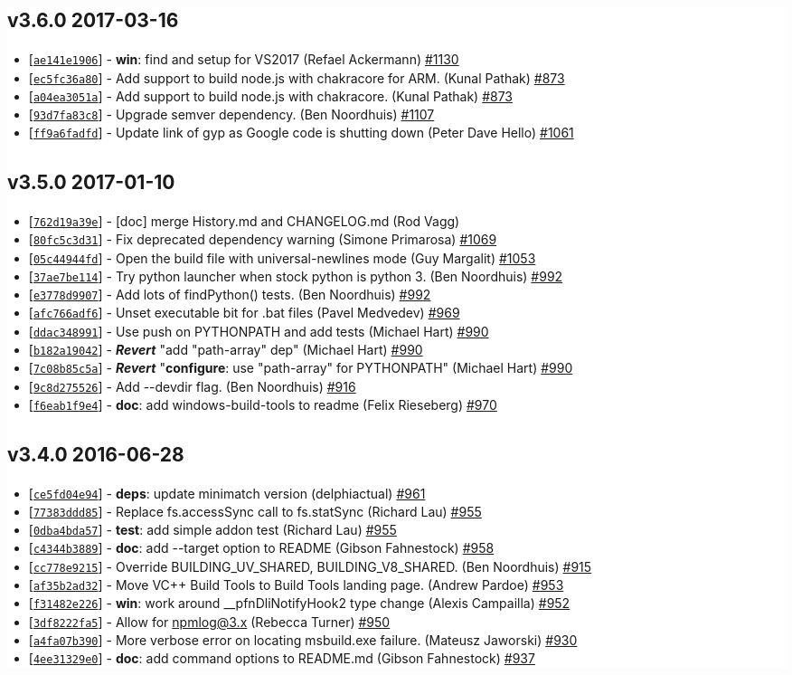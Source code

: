 ## v3.6.0 2017-03-16

* [[`ae141e1906`](https://github.com/nodejs/node-gyp/commit/ae141e1906)] - **win**: find and setup for VS2017 (Refael Ackermann) [#1130](https://github.com/nodejs/node-gyp/pull/1130)
* [[`ec5fc36a80`](https://github.com/nodejs/node-gyp/commit/ec5fc36a80)] - Add support to build node.js with chakracore for ARM. (Kunal Pathak) [#873](https://github.com/nodejs/node-gyp/pull/873)
* [[`a04ea3051a`](https://github.com/nodejs/node-gyp/commit/a04ea3051a)] - Add support to build node.js with chakracore. (Kunal Pathak) [#873](https://github.com/nodejs/node-gyp/pull/873)
* [[`93d7fa83c8`](https://github.com/nodejs/node-gyp/commit/93d7fa83c8)] - Upgrade semver dependency. (Ben Noordhuis) [#1107](https://github.com/nodejs/node-gyp/pull/1107)
* [[`ff9a6fadfd`](https://github.com/nodejs/node-gyp/commit/ff9a6fadfd)] - Update link of gyp as Google code is shutting down (Peter Dave Hello) [#1061](https://github.com/nodejs/node-gyp/pull/1061)

## v3.5.0 2017-01-10

* [[`762d19a39e`](https://github.com/nodejs/node-gyp/commit/762d19a39e)] - \[doc\] merge History.md and CHANGELOG.md (Rod Vagg) 
* [[`80fc5c3d31`](https://github.com/nodejs/node-gyp/commit/80fc5c3d31)] - Fix deprecated dependency warning (Simone Primarosa) [#1069](https://github.com/nodejs/node-gyp/pull/1069)
* [[`05c44944fd`](https://github.com/nodejs/node-gyp/commit/05c44944fd)] - Open the build file with universal-newlines mode (Guy Margalit) [#1053](https://github.com/nodejs/node-gyp/pull/1053)
* [[`37ae7be114`](https://github.com/nodejs/node-gyp/commit/37ae7be114)] - Try python launcher when stock python is python 3. (Ben Noordhuis) [#992](https://github.com/nodejs/node-gyp/pull/992)
* [[`e3778d9907`](https://github.com/nodejs/node-gyp/commit/e3778d9907)] - Add lots of findPython() tests. (Ben Noordhuis) [#992](https://github.com/nodejs/node-gyp/pull/992)
* [[`afc766adf6`](https://github.com/nodejs/node-gyp/commit/afc766adf6)] - Unset executable bit for .bat files (Pavel Medvedev) [#969](https://github.com/nodejs/node-gyp/pull/969)
* [[`ddac348991`](https://github.com/nodejs/node-gyp/commit/ddac348991)] - Use push on PYTHONPATH and add tests (Michael Hart) [#990](https://github.com/nodejs/node-gyp/pull/990)
* [[`b182a19042`](https://github.com/nodejs/node-gyp/commit/b182a19042)] - ***Revert*** "add "path-array" dep" (Michael Hart) [#990](https://github.com/nodejs/node-gyp/pull/990)
* [[`7c08b85c5a`](https://github.com/nodejs/node-gyp/commit/7c08b85c5a)] - ***Revert*** "**configure**: use "path-array" for PYTHONPATH" (Michael Hart) [#990](https://github.com/nodejs/node-gyp/pull/990)
* [[`9c8d275526`](https://github.com/nodejs/node-gyp/commit/9c8d275526)] - Add --devdir flag. (Ben Noordhuis) [#916](https://github.com/nodejs/node-gyp/pull/916)
* [[`f6eab1f9e4`](https://github.com/nodejs/node-gyp/commit/f6eab1f9e4)] - **doc**: add windows-build-tools to readme (Felix Rieseberg) [#970](https://github.com/nodejs/node-gyp/pull/970)

## v3.4.0 2016-06-28

* [[`ce5fd04e94`](https://github.com/nodejs/node-gyp/commit/ce5fd04e94)] - **deps**: update minimatch version (delphiactual) [#961](https://github.com/nodejs/node-gyp/pull/961)
* [[`77383ddd85`](https://github.com/nodejs/node-gyp/commit/77383ddd85)] - Replace fs.accessSync call to fs.statSync (Richard Lau) [#955](https://github.com/nodejs/node-gyp/pull/955)
* [[`0dba4bda57`](https://github.com/nodejs/node-gyp/commit/0dba4bda57)] - **test**: add simple addon test (Richard Lau) [#955](https://github.com/nodejs/node-gyp/pull/955)
* [[`c4344b3889`](https://github.com/nodejs/node-gyp/commit/c4344b3889)] - **doc**: add --target option to README (Gibson Fahnestock) [#958](https://github.com/nodejs/node-gyp/pull/958)
* [[`cc778e9215`](https://github.com/nodejs/node-gyp/commit/cc778e9215)] - Override BUILDING_UV_SHARED, BUILDING_V8_SHARED. (Ben Noordhuis) [#915](https://github.com/nodejs/node-gyp/pull/915)
* [[`af35b2ad32`](https://github.com/nodejs/node-gyp/commit/af35b2ad32)] - Move VC++ Build Tools to Build Tools landing page. (Andrew Pardoe) [#953](https://github.com/nodejs/node-gyp/pull/953)
* [[`f31482e226`](https://github.com/nodejs/node-gyp/commit/f31482e226)] - **win**: work around __pfnDliNotifyHook2 type change (Alexis Campailla) [#952](https://github.com/nodejs/node-gyp/pull/952)
* [[`3df8222fa5`](https://github.com/nodejs/node-gyp/commit/3df8222fa5)] - Allow for npmlog@3.x (Rebecca Turner) [#950](https://github.com/nodejs/node-gyp/pull/950)
* [[`a4fa07b390`](https://github.com/nodejs/node-gyp/commit/a4fa07b390)] - More verbose error on locating msbuild.exe failure. (Mateusz Jaworski) [#930](https://github.com/nodejs/node-gyp/pull/930)
* [[`4ee31329e0`](https://github.com/nodejs/node-gyp/commit/4ee31329e0)] - **doc**: add command options to README.md (Gibson Fahnestock) [#937](https://github.com/nodejs/node-gyp/pull/937)